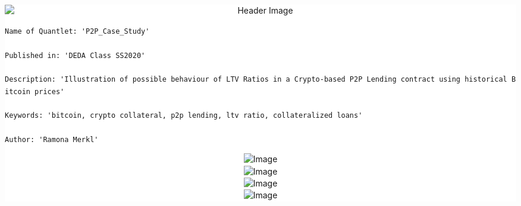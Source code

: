 <div style="margin: 0; padding: 0; text-align: center; border: none;">
<a href="https://quantlet.com" target="_blank" style="text-decoration: none; border: none;">
<img src="https://github.com/StefanGam/test-repo/blob/main/quantlet_design.png?raw=true" alt="Header Image" width="100%" style="margin: 0; padding: 0; display: block; border: none;" />
</a>
</div>

```
Name of Quantlet: 'P2P_Case_Study'

Published in: 'DEDA Class SS2020'

Description: 'Illustration of possible behaviour of LTV Ratios in a Crypto-based P2P Lending contract using historical Bitcoin prices'

Keywords: 'bitcoin, crypto collateral, p2p lending, ltv ratio, collateralized loans'

Author: 'Ramona Merkl'

```
<div align="center">
<img src="https://raw.githubusercontent.com/QuantLet/DEDA_class_2020SS/master/DEDA_2020SS_Crypto_P2P_Lending/P2P_Case_Study/case_study.png" alt="Image" />
</div>

<div align="center">
<img src="https://raw.githubusercontent.com/QuantLet/DEDA_class_2020SS/master/DEDA_2020SS_Crypto_P2P_Lending/P2P_Case_Study/housing.png" alt="Image" />
</div>

<div align="center">
<img src="https://raw.githubusercontent.com/QuantLet/DEDA_class_2020SS/master/DEDA_2020SS_Crypto_P2P_Lending/P2P_Case_Study/march_btc.png" alt="Image" />
</div>

<div align="center">
<img src="https://raw.githubusercontent.com/QuantLet/DEDA_class_2020SS/master/DEDA_2020SS_Crypto_P2P_Lending/P2P_Case_Study/year_btc.png" alt="Image" />
</div>

